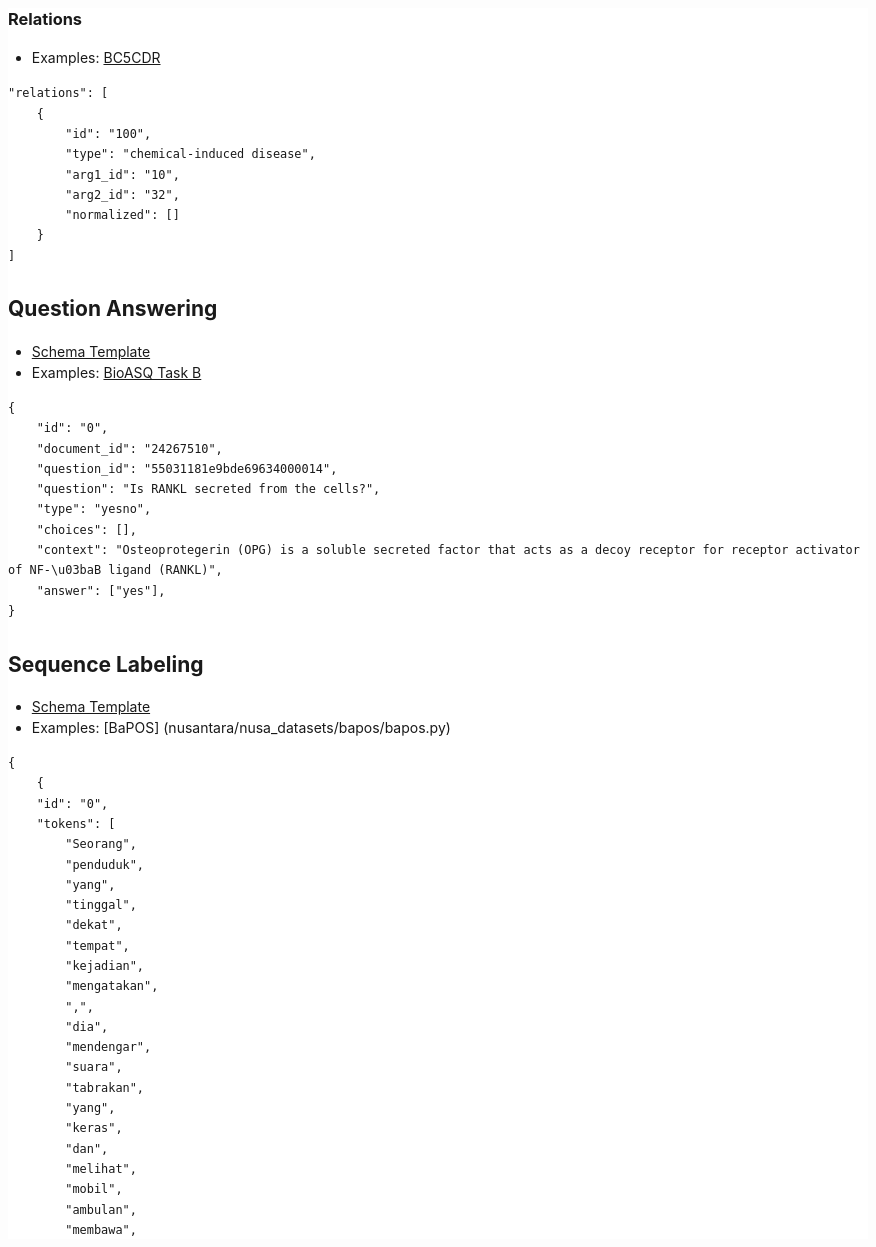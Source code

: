 ### Relations
- Examples: [BC5CDR](https://github.com/bigscience-workshop/biomedical/blob/main/examples/bc5cdr.py)

```
"relations": [
    {
        "id": "100",
        "type": "chemical-induced disease",
        "arg1_id": "10",
        "arg2_id": "32",
        "normalized": []
    }
]
```

## Question Answering
- [Schema Template](nusantara/utils/schemas/qa.py)
- Examples: [BioASQ Task B](https://github.com/bigscience-workshop/biomedical/blob/main/examples/bioasq_task_b.py)

```
{
	"id": "0",
	"document_id": "24267510",
	"question_id": "55031181e9bde69634000014",
	"question": "Is RANKL secreted from the cells?",
	"type": "yesno",
	"choices": [],
	"context": "Osteoprotegerin (OPG) is a soluble secreted factor that acts as a decoy receptor for receptor activator of NF-\u03baB ligand (RANKL)",
	"answer": ["yes"],
}
```

## Sequence Labeling
- [Schema Template](nusantara/utils/schemas/seq_label.py)
- Examples: [BaPOS] (nusantara/nusa_datasets/bapos/bapos.py)

```
{
    {
    "id": "0",
    "tokens": [
        "Seorang",
        "penduduk",
        "yang",
        "tinggal",
        "dekat",
        "tempat",
        "kejadian",
        "mengatakan",
        ",",
        "dia",
        "mendengar",
        "suara",
        "tabrakan",
        "yang",
        "keras",
        "dan",
        "melihat",
        "mobil",
        "ambulan",
        "membawa",
```